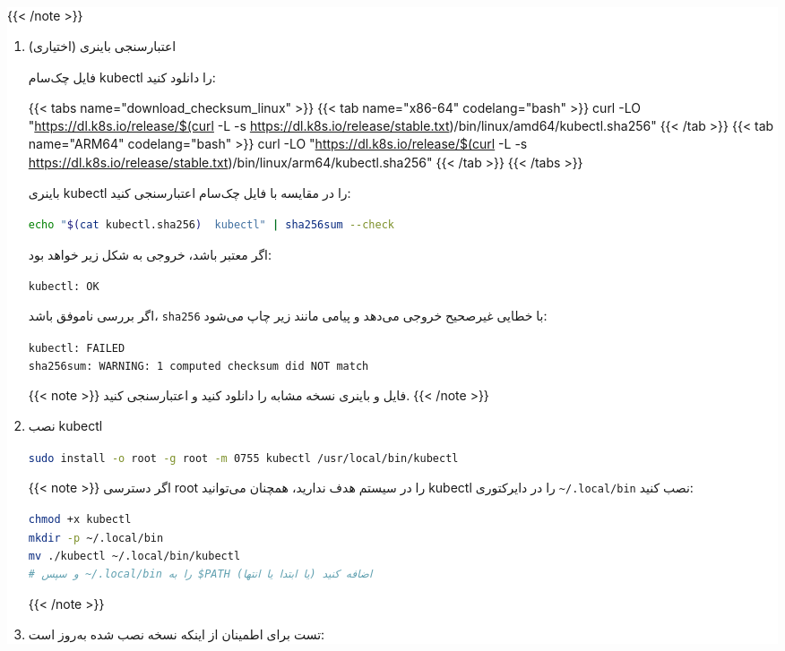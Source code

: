    {{< /note >}}

1. اعتبارسنجی باینری (اختیاری)

   فایل چک‌سام kubectl را دانلود کنید:

   {{< tabs name="download_checksum_linux" >}}
   {{< tab name="x86-64" codelang="bash" >}}
   curl -LO "https://dl.k8s.io/release/$(curl -L -s https://dl.k8s.io/release/stable.txt)/bin/linux/amd64/kubectl.sha256"
   {{< /tab >}}
   {{< tab name="ARM64" codelang="bash" >}}
   curl -LO "https://dl.k8s.io/release/$(curl -L -s https://dl.k8s.io/release/stable.txt)/bin/linux/arm64/kubectl.sha256"
   {{< /tab >}}
   {{< /tabs >}}

   باینری kubectl را در مقایسه با فایل چک‌سام اعتبارسنجی کنید:

   ```bash
   echo "$(cat kubectl.sha256)  kubectl" | sha256sum --check
   ```

   اگر معتبر باشد، خروجی به شکل زیر خواهد بود:

   ```console
   kubectl: OK
   ```

   اگر بررسی ناموفق باشد، `sha256` با خطایی غیرصحیح خروجی می‌دهد و پیامی مانند زیر چاپ می‌شود:

   ```console
   kubectl: FAILED
   sha256sum: WARNING: 1 computed checksum did NOT match
   ```

   {{< note >}}
   فایل و باینری نسخه مشابه را دانلود کنید و اعتبارسنجی کنید.
   {{< /note >}}

1. نصب kubectl

   ```bash
   sudo install -o root -g root -m 0755 kubectl /usr/local/bin/kubectl
   ```

   {{< note >}}
   اگر دسترسی root را در سیستم هدف ندارید، همچنان می‌توانید kubectl را در دایرکتوری `~/.local/bin` نصب کنید:

   ```bash
   chmod +x kubectl
   mkdir -p ~/.local/bin
   mv ./kubectl ~/.local/bin/kubectl
   # و سپس ~/.local/bin را به $PATH اضافه کنید (یا ابتدا یا انتها)
   ```

   {{< /note >}}

1. تست برای اطمینان از اینکه نسخه نصب شده به‌روز است:
